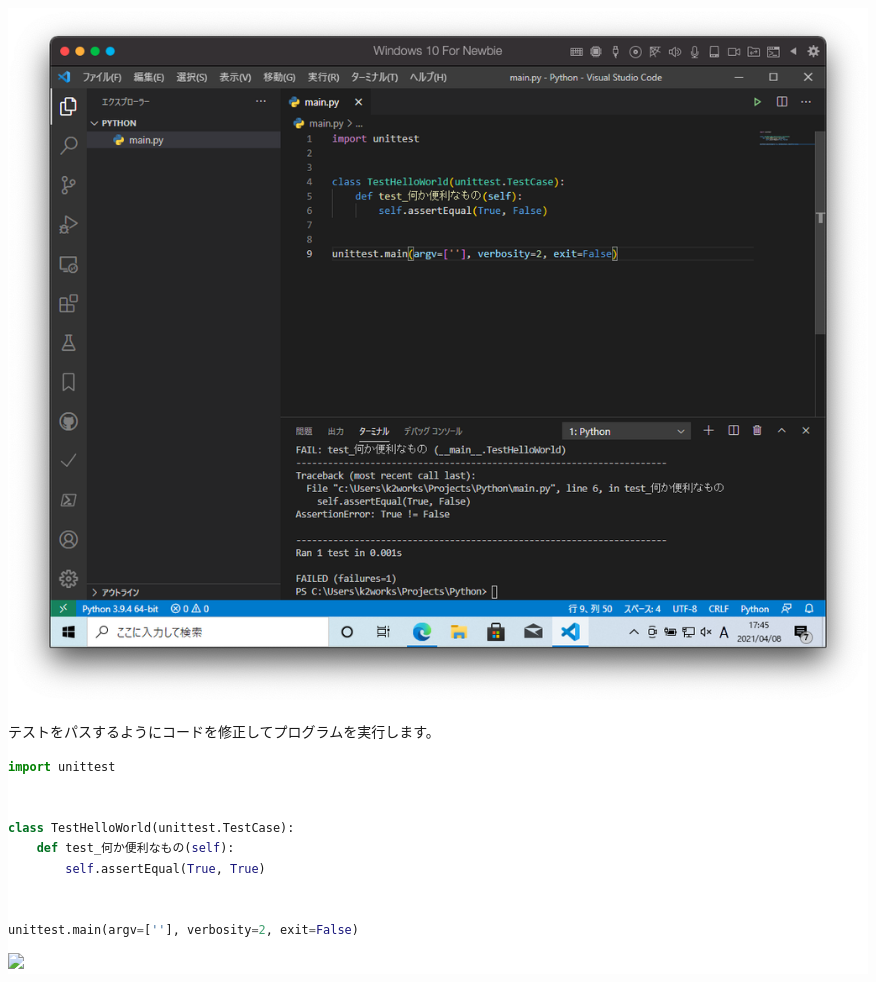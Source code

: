 ![](https://github.com/k2works/k2works.github.io/blob/source/blog/source/_posts/1617866474/006.png?raw=true)

テストをパスするようにコードを修正してプログラムを実行します。

```Python
import unittest


class TestHelloWorld(unittest.TestCase):
    def test_何か便利なもの(self):
        self.assertEqual(True, True)


unittest.main(argv=[''], verbosity=2, exit=False)
```

![](007.png)